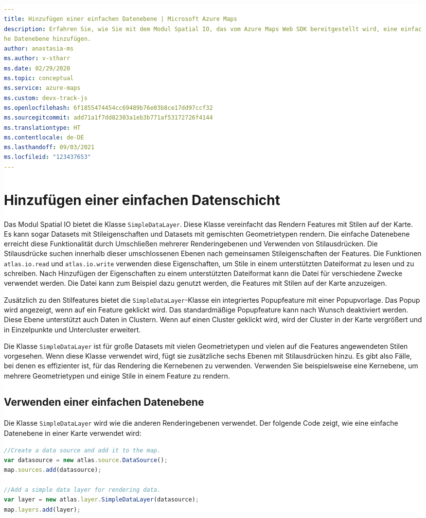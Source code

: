 ```yaml
---
title: Hinzufügen einer einfachen Datenebene | Microsoft Azure Maps
description: Erfahren Sie, wie Sie mit dem Modul Spatial IO, das vom Azure Maps Web SDK bereitgestellt wird, eine einfache Datenebene hinzufügen.
author: anastasia-ms
ms.author: v-stharr
ms.date: 02/29/2020
ms.topic: conceptual
ms.service: azure-maps
ms.custom: devx-track-js
ms.openlocfilehash: 6f1855474454cc69489b76e03b8ce17dd97ccf32
ms.sourcegitcommit: add71a1f7dd82303a1eb3b771af53172726f4144
ms.translationtype: HT
ms.contentlocale: de-DE
ms.lasthandoff: 09/03/2021
ms.locfileid: "123437653"
---
```

# <a name="add-a-simple-data-layer"></a>Hinzufügen einer einfachen Datenschicht

Das Modul Spatial IO bietet die Klasse `SimpleDataLayer`. Diese Klasse vereinfacht das Rendern Features mit Stilen auf der Karte. Es kann sogar Datasets mit Stileigenschaften und Datasets mit gemischten Geometrietypen rendern. Die einfache Datenebene erreicht diese Funktionalität durch Umschließen mehrerer Renderingebenen und Verwenden von Stilausdrücken. Die Stilausdrücke suchen innerhalb dieser umschlossenen Ebenen nach gemeinsamen Stileigenschaften der Features. Die Funktionen `atlas.io.read` und `atlas.io.write` verwenden diese Eigenschaften, um Stile in einem unterstützten Dateiformat zu lesen und zu schreiben. Nach Hinzufügen der Eigenschaften zu einem unterstützten Dateiformat kann die Datei für verschiedene Zwecke verwendet werden. Die Datei kann zum Beispiel dazu genutzt werden, die Features mit Stilen auf der Karte anzuzeigen.

Zusätzlich zu den Stilfeatures bietet die `SimpleDataLayer`-Klasse ein integriertes Popupfeature mit einer Popupvorlage. Das Popup wird angezeigt, wenn auf ein Feature geklickt wird. Das standardmäßige Popupfeature kann nach Wunsch deaktiviert werden. Diese Ebene unterstützt auch Daten in Clustern. Wenn auf einen Cluster geklickt wird, wird der Cluster in der Karte vergrößert und in Einzelpunkte und Untercluster erweitert.

Die Klasse `SimpleDataLayer` ist für große Datasets mit vielen Geometrietypen und vielen auf die Features angewendeten Stilen vorgesehen. Wenn diese Klasse verwendet wird, fügt sie zusätzliche sechs Ebenen mit Stilausdrücken hinzu. Es gibt also Fälle, bei denen es effizienter ist, für das Rendering die Kernebenen zu verwenden. Verwenden Sie beispielsweise eine Kernebene, um mehrere Geometrietypen und einige Stile in einem Feature zu rendern.

## <a name="use-a-simple-data-layer"></a>Verwenden einer einfachen Datenebene

Die Klasse `SimpleDataLayer` wird wie die anderen Renderingebenen verwendet. Der folgende Code zeigt, wie eine einfache Datenebene in einer Karte verwendet wird:

```javascript
//Create a data source and add it to the map.
var datasource = new atlas.source.DataSource();
map.sources.add(datasource);

//Add a simple data layer for rendering data.
var layer = new atlas.layer.SimpleDataLayer(datasource);
map.layers.add(layer);
```
